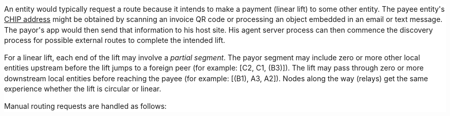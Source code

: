 An entity would typically request a route because it intends to make a payment (linear lift) to some other entity.
The payee entity's [CHIP address](learn-users.md#chip-addresses) might be obtained by scanning an invoice QR code or processing an object embedded in an email or text message.
The payor's app would then send that information to his host site.
His agent server process can then commence the discovery process for possible external routes to complete the intended lift.

For a linear lift, each end of the lift may involve a *partial segment*.
The payor segment may include zero or more other local entities upstream before the lift jumps to a foreign peer
(for example: [C2, C1, (B3)]).
The lift may pass through zero or more downstream local entities before reaching the payee
(for example: [(B1), A3, A2]).
Nodes along the way (relays) get the same experience whether the lift is circular or linear.

Manual routing requests are handled as follows:
